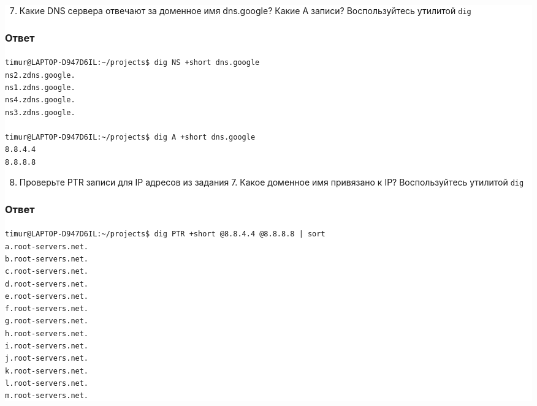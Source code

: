 7. Какие DNS сервера отвечают за доменное имя dns.google? Какие A записи? Воспользуйтесь утилитой `dig`  
### Ответ
```commandline
timur@LAPTOP-D947D6IL:~/projects$ dig NS +short dns.google
ns2.zdns.google.
ns1.zdns.google.
ns4.zdns.google.
ns3.zdns.google.

timur@LAPTOP-D947D6IL:~/projects$ dig A +short dns.google
8.8.4.4
8.8.8.8
```
8. Проверьте PTR записи для IP адресов из задания 7. Какое доменное имя привязано к IP? Воспользуйтесь утилитой `dig`
### Ответ
```commandline
timur@LAPTOP-D947D6IL:~/projects$ dig PTR +short @8.8.4.4 @8.8.8.8 | sort
a.root-servers.net.
b.root-servers.net.
c.root-servers.net.
d.root-servers.net.
e.root-servers.net.
f.root-servers.net.
g.root-servers.net.
h.root-servers.net.
i.root-servers.net.
j.root-servers.net.
k.root-servers.net.
l.root-servers.net.
m.root-servers.net.
```

